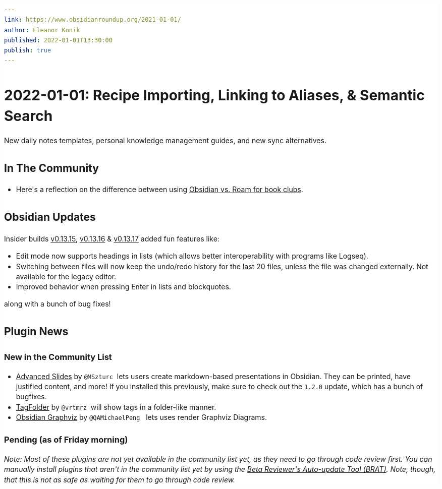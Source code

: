 ```yaml
---
link: https://www.obsidianroundup.org/2021-01-01/
author: Eleanor Konik
published: 2022-01-01T13:30:00
publish: true
---
```


# 2022-01-01: Recipe Importing, Linking to Aliases, & Semantic Search
New daily notes templates, personal knowledge management guides, and new sync alternatives.

## In The Community

-   Here's a reflection on the difference between using [Obsidian vs. Roam for book clubs](https://www.maggiedelano.com/garden/obsidian-vs-roam-for-running-book-clubs).

## Obsidian Updates

Insider builds [v0.13.15](https://forum.obsidian.md/t/obsidian-release-v0-13-15-insider-build/29155), [v0.13.16](https://forum.obsidian.md/t/obsidian-release-v0-13-16-insider-build/29215) & [v0.13.17](https://forum.obsidian.md/t/obsidian-release-v0-13-17-insider-build/29522) added fun features like:

-   Edit mode now supports headings in lists (which allows better interoperability with programs like Logseq).
-   Switching between files will now keep the undo/redo history for the last 20 files, unless the file was changed externally. Not available for the legacy editor.
-   Improved behavior when pressing Enter in lists and blockquotes.

along with a bunch of bug fixes!

## Plugin News

### New in the Community List

-   [Advanced Slides](https://github.com/MSzturc/obsidian-advanced-slides) by `@MSzturc`  lets users create markdown-based presentations in Obsidian. They can be printed, have justified content, and more! If you installed this previously, make sure to check out the `1.2.0` update, which has a bunch of bugfixes.
-   [TagFolder](https://github.com/vrtmrz/obsidian-tagfolder) by `@vrtmrz`  will show tags in a folder-like manner.
-   [Obsidian Graphviz](https://github.com/QAMichaelPeng/obsidian-graphviz) by `@QAMichaelPeng`   lets uses render Graphviz Diagrams.

### Pending (as of Friday morning)

_Note: Most of these plugins are not yet available in the community list yet, as they need to go through code review first. You can manually install plugins that aren't in the community list yet by using the [Beta Reviewer's Auto-update Tool (BRAT)](https://github.com/TfTHacker/obsidian42-brat). Note, though, that this is not as safe as waiting for them to go through code review._
